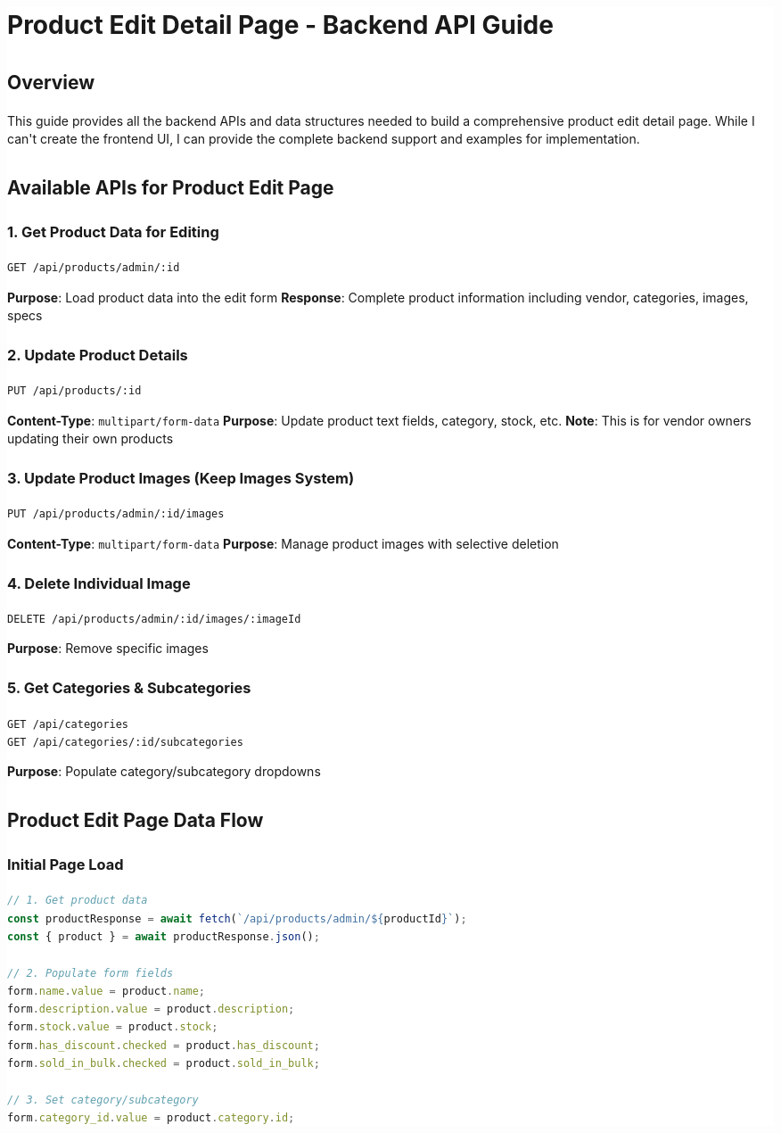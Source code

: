 # Product Edit Detail Page - Backend API Guide

## Overview
This guide provides all the backend APIs and data structures needed to build a comprehensive product edit detail page. While I can't create the frontend UI, I can provide the complete backend support and examples for implementation.

## Available APIs for Product Edit Page

### 1. Get Product Data for Editing
```http
GET /api/products/admin/:id
```
**Purpose**: Load product data into the edit form
**Response**: Complete product information including vendor, categories, images, specs

### 2. Update Product Details
```http
PUT /api/products/:id
```
**Content-Type**: `multipart/form-data`
**Purpose**: Update product text fields, category, stock, etc.
**Note**: This is for vendor owners updating their own products

### 3. Update Product Images (Keep Images System)
```http
PUT /api/products/admin/:id/images
```
**Content-Type**: `multipart/form-data`
**Purpose**: Manage product images with selective deletion

### 4. Delete Individual Image
```http
DELETE /api/products/admin/:id/images/:imageId
```
**Purpose**: Remove specific images

### 5. Get Categories & Subcategories
```http
GET /api/categories
GET /api/categories/:id/subcategories
```
**Purpose**: Populate category/subcategory dropdowns

## Product Edit Page Data Flow

### Initial Page Load
```javascript
// 1. Get product data
const productResponse = await fetch(`/api/products/admin/${productId}`);
const { product } = await productResponse.json();

// 2. Populate form fields
form.name.value = product.name;
form.description.value = product.description;
form.stock.value = product.stock;
form.has_discount.checked = product.has_discount;
form.sold_in_bulk.checked = product.sold_in_bulk;

// 3. Set category/subcategory
form.category_id.value = product.category.id;
```